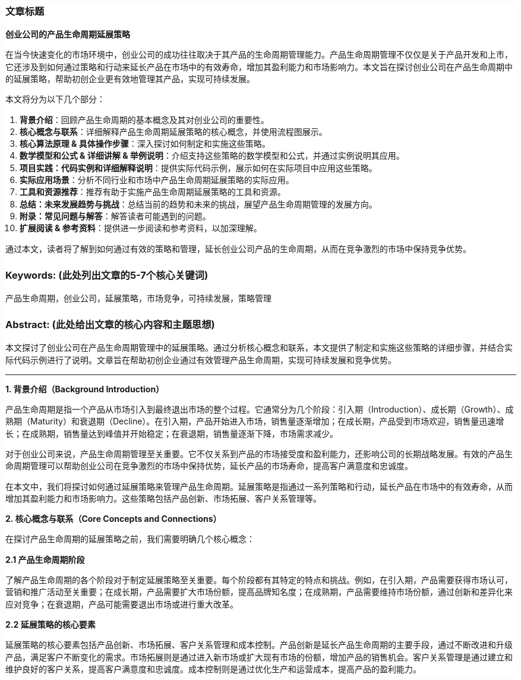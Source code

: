                  

### 文章标题

**创业公司的产品生命周期延展策略**

在当今快速变化的市场环境中，创业公司的成功往往取决于其产品的生命周期管理能力。产品生命周期管理不仅仅是关于产品开发和上市，它还涉及到如何通过策略和行动来延长产品在市场中的有效寿命，增加其盈利能力和市场影响力。本文旨在探讨创业公司在产品生命周期中的延展策略，帮助初创企业更有效地管理其产品，实现可持续发展。

本文将分为以下几个部分：

1. **背景介绍**：回顾产品生命周期的基本概念及其对创业公司的重要性。
2. **核心概念与联系**：详细解释产品生命周期延展策略的核心概念，并使用流程图展示。
3. **核心算法原理 & 具体操作步骤**：深入探讨如何制定和实施这些策略。
4. **数学模型和公式 & 详细讲解 & 举例说明**：介绍支持这些策略的数学模型和公式，并通过实例说明其应用。
5. **项目实践：代码实例和详细解释说明**：提供实际代码示例，展示如何在实际项目中应用这些策略。
6. **实际应用场景**：分析不同行业和市场中产品生命周期延展策略的实际应用。
7. **工具和资源推荐**：推荐有助于实施产品生命周期延展策略的工具和资源。
8. **总结：未来发展趋势与挑战**：总结当前的趋势和未来的挑战，展望产品生命周期管理的发展方向。
9. **附录：常见问题与解答**：解答读者可能遇到的问题。
10. **扩展阅读 & 参考资料**：提供进一步阅读和参考资料，以加深理解。

通过本文，读者将了解到如何通过有效的策略和管理，延长创业公司产品的生命周期，从而在竞争激烈的市场中保持竞争优势。

### Keywords: (此处列出文章的5-7个核心关键词)

产品生命周期，创业公司，延展策略，市场竞争，可持续发展，策略管理

### Abstract: (此处给出文章的核心内容和主题思想)

本文探讨了创业公司在产品生命周期管理中的延展策略。通过分析核心概念和联系，本文提供了制定和实施这些策略的详细步骤，并结合实际代码示例进行了说明。文章旨在帮助初创企业通过有效管理产品生命周期，实现可持续发展和竞争优势。

---

**1. 背景介绍（Background Introduction）**

产品生命周期是指一个产品从市场引入到最终退出市场的整个过程。它通常分为几个阶段：引入期（Introduction）、成长期（Growth）、成熟期（Maturity）和衰退期（Decline）。在引入期，产品开始进入市场，销售量逐渐增加；在成长期，产品受到市场欢迎，销售量迅速增长；在成熟期，销售量达到峰值并开始稳定；在衰退期，销售量逐渐下降，市场需求减少。

对于创业公司来说，产品生命周期管理至关重要。它不仅关系到产品的市场接受度和盈利能力，还影响公司的长期战略发展。有效的产品生命周期管理可以帮助创业公司在竞争激烈的市场中保持优势，延长产品的市场寿命，提高客户满意度和忠诚度。

在本文中，我们将探讨如何通过延展策略来管理产品生命周期。延展策略是指通过一系列策略和行动，延长产品在市场中的有效寿命，从而增加其盈利能力和市场影响力。这些策略包括产品创新、市场拓展、客户关系管理等。

**2. 核心概念与联系（Core Concepts and Connections）**

在探讨产品生命周期的延展策略之前，我们需要明确几个核心概念：

**2.1 产品生命周期阶段**

了解产品生命周期的各个阶段对于制定延展策略至关重要。每个阶段都有其特定的特点和挑战。例如，在引入期，产品需要获得市场认可，营销和推广活动至关重要；在成长期，产品需要扩大市场份额，提高品牌知名度；在成熟期，产品需要维持市场份额，通过创新和差异化来应对竞争；在衰退期，产品可能需要退出市场或进行重大改革。

**2.2 延展策略的核心要素**

延展策略的核心要素包括产品创新、市场拓展、客户关系管理和成本控制。产品创新是延长产品生命周期的主要手段，通过不断改进和升级产品，满足客户不断变化的需求。市场拓展则是通过进入新市场或扩大现有市场的份额，增加产品的销售机会。客户关系管理是通过建立和维护良好的客户关系，提高客户满意度和忠诚度。成本控制则是通过优化生产和运营成本，提高产品的盈利能力。
